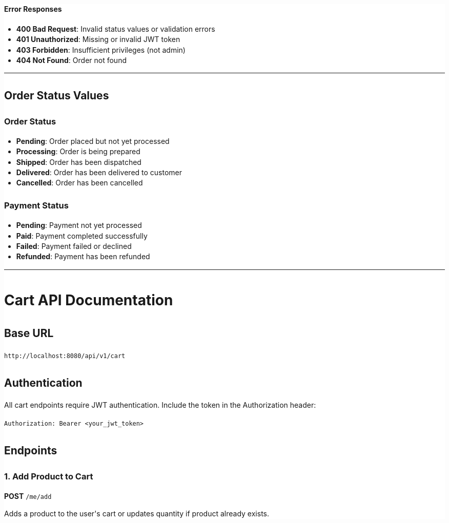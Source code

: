 #### Error Responses

- **400 Bad Request**: Invalid status values or validation errors
- **401 Unauthorized**: Missing or invalid JWT token
- **403 Forbidden**: Insufficient privileges (not admin)
- **404 Not Found**: Order not found

---

## Order Status Values

### Order Status

- **Pending**: Order placed but not yet processed
- **Processing**: Order is being prepared
- **Shipped**: Order has been dispatched
- **Delivered**: Order has been delivered to customer
- **Cancelled**: Order has been cancelled

### Payment Status

- **Pending**: Payment not yet processed
- **Paid**: Payment completed successfully
- **Failed**: Payment failed or declined
- **Refunded**: Payment has been refunded

---

# Cart API Documentation

## Base URL

```
http://localhost:8080/api/v1/cart
```

## Authentication

All cart endpoints require JWT authentication. Include the token in the Authorization header:

```
Authorization: Bearer <your_jwt_token>
```

## Endpoints

### 1. Add Product to Cart

**POST** `/me/add`

Adds a product to the user's cart or updates quantity if product already exists.
